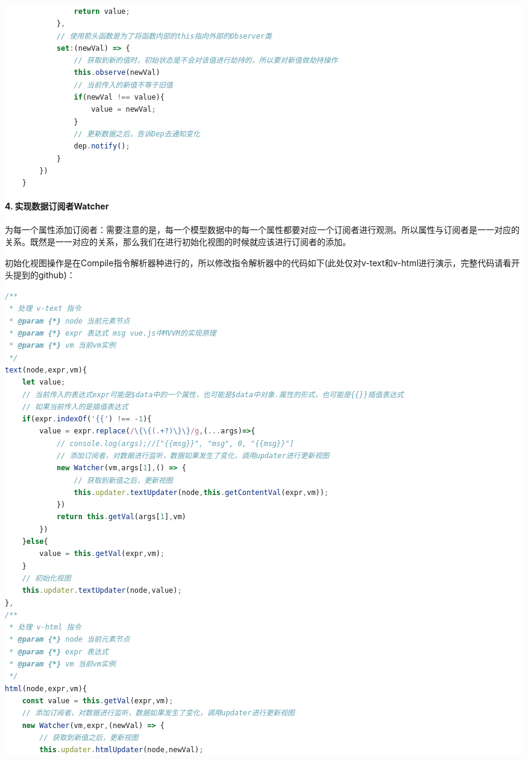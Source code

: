 ```javascript
                return value;
            },
            // 使用箭头函数是为了将函数内部的this指向外部的Observer类
            set:(newVal) => {
                // 获取到新的值时，初始状态是不会对该值进行劫持的，所以要对新值做劫持操作
                this.observe(newVal)
                // 当前传入的新值不等于旧值
                if(newVal !== value){
                    value = newVal;
                }
                // 更新数据之后，告诉Dep去通知变化
                dep.notify();
            }
        })
    }
```



#### 4. 实现数据订阅者Watcher

为每一个属性添加订阅者：需要注意的是，每一个模型数据中的每一个属性都要对应一个订阅者进行观测。所以属性与订阅者是一一对应的关系。既然是一一对应的关系，那么我们在进行初始化视图的时候就应该进行订阅者的添加。

初始化视图操作是在Compile指令解析器种进行的，所以修改指令解析器中的代码如下(此处仅对v-text和v-html进行演示，完整代码请看开头提到的github)：

```javascript
/**
 * 处理 v-text 指令
 * @param {*} node 当前元素节点
 * @param {*} expr 表达式 msg vue.js中MVVM的实现原理
 * @param {*} vm 当前vm实例
 */
text(node,expr,vm){
    let value;
    // 当前传入的表达式expr可能是$data中的一个属性，也可能是$data中对象.属性的形式，也可能是{{}}插值表达式
    // 如果当前传入的是插值表达式
    if(expr.indexOf('{{') !== -1){
        value = expr.replace(/\{\{(.+?)\}\}/g,(...args)=>{
            // console.log(args);//["{{msg}}", "msg", 0, "{{msg}}"]
            // 添加订阅者，对数据进行监听，数据如果发生了变化，调用updater进行更新视图
            new Watcher(vm,args[1],() => {
                // 获取到新值之后，更新视图
                this.updater.textUpdater(node,this.getContentVal(expr,vm));
            })
            return this.getVal(args[1],vm)
        })
    }else{
        value = this.getVal(expr,vm);
    }
    // 初始化视图
    this.updater.textUpdater(node,value);
},
/**
 * 处理 v-html 指令
 * @param {*} node 当前元素节点
 * @param {*} expr 表达式
 * @param {*} vm 当前vm实例
 */
html(node,expr,vm){
    const value = this.getVal(expr,vm);
    // 添加订阅者，对数据进行监听，数据如果发生了变化，调用updater进行更新视图
    new Watcher(vm,expr,(newVal) => {
        // 获取到新值之后，更新视图
        this.updater.htmlUpdater(node,newVal);
```